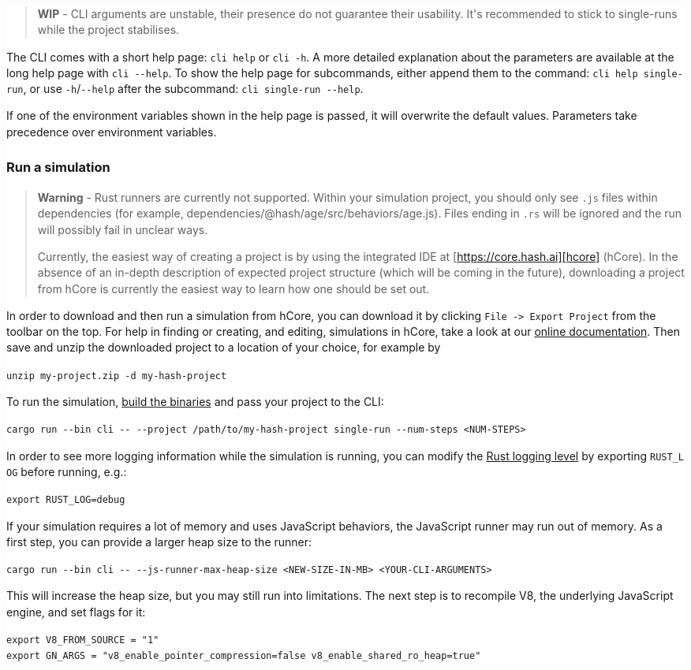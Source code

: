 > **WIP** - CLI arguments are unstable, their presence do not guarantee their usability. It's recommended to stick to single-runs while the project stabilises.

The CLI comes with a short help page: `cli help` or `cli -h`. A more detailed explanation about the parameters are available at the long help page with `cli --help`. To show the help page for subcommands, either append them to the command: `cli help single-run`, or use `-h`/`--help` after the subcommand: `cli single-run --help`.

If one of the environment variables shown in the help page is passed, it will overwrite the default values. Parameters take precedence over environment variables.

### Run a simulation

> **Warning** - Rust runners are currently not supported. Within your simulation project, you should only see `.js` files within dependencies (for example, dependencies/@hash/age/src/behaviors/age.js). Files ending in `.rs` will be ignored and the run will possibly fail in unclear ways.
>
> Currently, the easiest way of creating a project is by using the integrated IDE at [https://core.hash.ai][hcore] (hCore). In the absence of an in-depth description of expected project structure (which will be coming in the future), downloading a project from hCore is currently the easiest way to learn how one should be set out.

In order to download and then run a simulation from hCore, you can download it by clicking `File -> Export Project` from the toolbar on the top. For help in finding or creating, and editing, simulations in hCore, take a look at our [online documentation][docs]. Then save and unzip the downloaded project to a location of your choice, for example by

```shell
unzip my-project.zip -d my-hash-project
```

To run the simulation, [build the binaries](#project-setup--building) and pass your project to the CLI:

```shell
cargo run --bin cli -- --project /path/to/my-hash-project single-run --num-steps <NUM-STEPS>
```

In order to see more logging information while the simulation is running, you can modify the [Rust logging level](https://docs.rs/log/latest/log/enum.Level.html) by exporting `RUST_LOG` before running, e.g.:

```shell
export RUST_LOG=debug
```

If your simulation requires a lot of memory and uses JavaScript behaviors, the JavaScript runner may run out of memory.
As a first step, you can provide a larger heap size to the runner:

```shell
cargo run --bin cli -- --js-runner-max-heap-size <NEW-SIZE-IN-MB> <YOUR-CLI-ARGUMENTS>
```

This will increase the heap size, but you may still run into limitations.
The next step is to recompile V8, the underlying JavaScript engine, and set flags for it:

```shell
export V8_FROM_SOURCE = "1"
export GN_ARGS = "v8_enable_pointer_compression=false v8_enable_shared_ro_heap=true"
```


[demo simulation]: https://core.hash.ai/@hash/ageing-agents?utm_medium=organic&utm_source=github_readme_engine
[docs]: https://hash.ai/docs/simulation?utm_medium=organic&utm_source=github_readme_engine
[hcore]: https://core.hash.ai?utm_medium=organic&utm_source=github_readme_engine